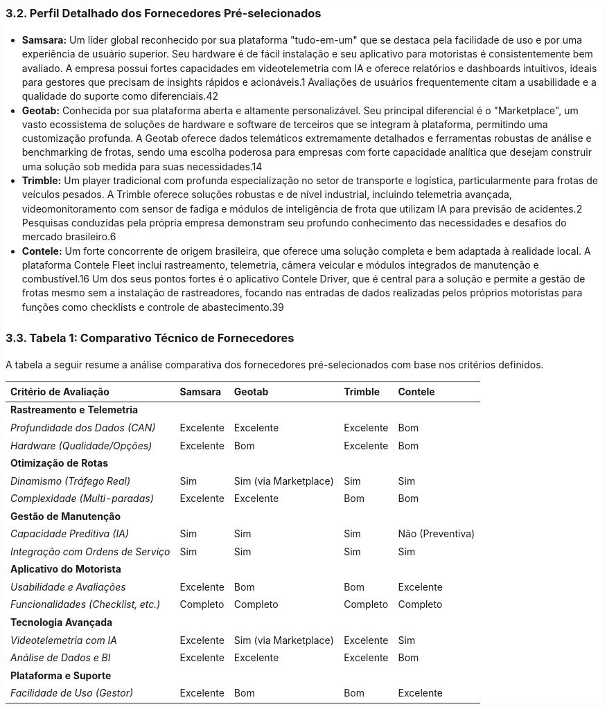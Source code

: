 ### **3.2. Perfil Detalhado dos Fornecedores Pré-selecionados**

* **Samsara:** Um líder global reconhecido por sua plataforma "tudo-em-um" que se destaca pela facilidade de uso e por uma experiência de usuário superior. Seu hardware é de fácil instalação e seu aplicativo para motoristas é consistentemente bem avaliado. A empresa possui fortes capacidades em videotelemetria com IA e oferece relatórios e dashboards intuitivos, ideais para gestores que precisam de insights rápidos e acionáveis.1 Avaliações de usuários frequentemente citam a usabilidade e a qualidade do suporte como diferenciais.42  
* **Geotab:** Conhecida por sua plataforma aberta e altamente personalizável. Seu principal diferencial é o "Marketplace", um vasto ecossistema de soluções de hardware e software de terceiros que se integram à plataforma, permitindo uma customização profunda. A Geotab oferece dados telemáticos extremamente detalhados e ferramentas robustas de análise e benchmarking de frotas, sendo uma escolha poderosa para empresas com forte capacidade analítica que desejam construir uma solução sob medida para suas necessidades.14  
* **Trimble:** Um player tradicional com profunda especialização no setor de transporte e logística, particularmente para frotas de veículos pesados. A Trimble oferece soluções robustas e de nível industrial, incluindo telemetria avançada, videomonitoramento com sensor de fadiga e módulos de inteligência de frota que utilizam IA para previsão de acidentes.2 Pesquisas conduzidas pela própria empresa demonstram seu profundo conhecimento das necessidades e desafios do mercado brasileiro.6  
* **Contele:** Um forte concorrente de origem brasileira, que oferece uma solução completa e bem adaptada à realidade local. A plataforma Contele Fleet inclui rastreamento, telemetria, câmera veicular e módulos integrados de manutenção e combustível.16 Um dos seus pontos fortes é o aplicativo Contele Driver, que é central para a solução e permite a gestão de frotas mesmo sem a instalação de rastreadores, focando nas entradas de dados realizadas pelos próprios motoristas para funções como checklists e controle de abastecimento.39

### **3.3. Tabela 1: Comparativo Técnico de Fornecedores**

A tabela a seguir resume a análise comparativa dos fornecedores pré-selecionados com base nos critérios definidos.

| Critério de Avaliação | Samsara | Geotab | Trimble | Contele |
| :---- | :---- | :---- | :---- | :---- |
| **Rastreamento e Telemetria** |  |  |  |  |
| *Profundidade dos Dados (CAN)* | Excelente | Excelente | Excelente | Bom |
| *Hardware (Qualidade/Opções)* | Excelente | Bom | Excelente | Bom |
| **Otimização de Rotas** |  |  |  |  |
| *Dinamismo (Tráfego Real)* | Sim | Sim (via Marketplace) | Sim | Sim |
| *Complexidade (Multi-paradas)* | Excelente | Excelente | Bom | Bom |
| **Gestão de Manutenção** |  |  |  |  |
| *Capacidade Preditiva (IA)* | Sim | Sim | Sim | Não (Preventiva) |
| *Integração com Ordens de Serviço* | Sim | Sim | Sim | Sim |
| **Aplicativo do Motorista** |  |  |  |  |
| *Usabilidade e Avaliações* | Excelente | Bom | Bom | Excelente |
| *Funcionalidades (Checklist, etc.)* | Completo | Completo | Completo | Completo |
| **Tecnologia Avançada** |  |  |  |  |
| *Videotelemetria com IA* | Excelente | Sim (via Marketplace) | Excelente | Sim |
| *Análise de Dados e BI* | Excelente | Excelente | Excelente | Bom |
| **Plataforma e Suporte** |  |  |  |  |
| *Facilidade de Uso (Gestor)* | Excelente | Bom | Bom | Excelente |